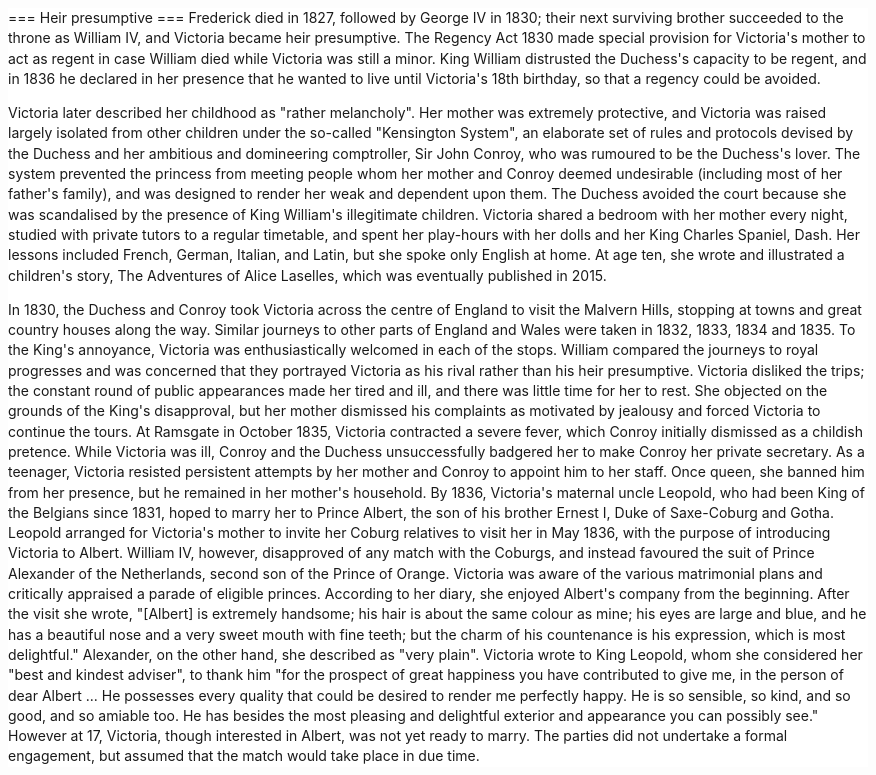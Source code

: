 
=== Heir presumptive ===
Frederick died in 1827, followed by George IV in 1830; their next surviving brother succeeded to the throne as William IV, and Victoria became heir presumptive. The Regency Act 1830 made special provision for Victoria's mother to act as regent in case William died while Victoria was still a minor. King William distrusted the Duchess's capacity to be regent, and in 1836 he declared in her presence that he wanted to live until Victoria's 18th birthday, so that a regency could be avoided.

Victoria later described her childhood as "rather melancholy". Her mother was extremely protective, and Victoria was raised largely isolated from other children under the so-called "Kensington System", an elaborate set of rules and protocols devised by the Duchess and her ambitious and domineering comptroller, Sir John Conroy, who was rumoured to be the Duchess's lover. The system prevented the princess from meeting people whom her mother and Conroy deemed undesirable (including most of her father's family), and was designed to render her weak and dependent upon them. The Duchess avoided the court because she was scandalised by the presence of King William's illegitimate children. Victoria shared a bedroom with her mother every night, studied with private tutors to a regular timetable, and spent her play-hours with her dolls and her King Charles Spaniel, Dash. Her lessons included French, German, Italian, and Latin, but she spoke only English at home. At age ten, she wrote and illustrated a children's story, The Adventures of Alice Laselles, which was eventually published in 2015.

In 1830, the Duchess and Conroy took Victoria across the centre of England to visit the Malvern Hills, stopping at towns and great country houses along the way. Similar journeys to other parts of England and Wales were taken in 1832, 1833, 1834 and 1835. To the King's annoyance, Victoria was enthusiastically welcomed in each of the stops. William compared the journeys to royal progresses and was concerned that they portrayed Victoria as his rival rather than his heir presumptive. Victoria disliked the trips; the constant round of public appearances made her tired and ill, and there was little time for her to rest. She objected on the grounds of the King's disapproval, but her mother dismissed his complaints as motivated by jealousy and forced Victoria to continue the tours. At Ramsgate in October 1835, Victoria contracted a severe fever, which Conroy initially dismissed as a childish pretence. While Victoria was ill, Conroy and the Duchess unsuccessfully badgered her to make Conroy her private secretary. As a teenager, Victoria resisted persistent attempts by her mother and Conroy to appoint him to her staff. Once queen, she banned him from her presence, but he remained in her mother's household.
By 1836, Victoria's maternal uncle Leopold, who had been King of the Belgians since 1831, hoped to marry her to Prince Albert, the son of his brother Ernest I, Duke of Saxe-Coburg and Gotha. Leopold arranged for Victoria's mother to invite her Coburg relatives to visit her in May 1836, with the purpose of introducing Victoria to Albert. William IV, however, disapproved of any match with the Coburgs, and instead favoured the suit of Prince Alexander of the Netherlands, second son of the Prince of Orange. Victoria was aware of the various matrimonial plans and critically appraised a parade of eligible princes. According to her diary, she enjoyed Albert's company from the beginning. After the visit she wrote, "[Albert] is extremely handsome; his hair is about the same colour as mine; his eyes are large and blue, and he has a beautiful nose and a very sweet mouth with fine teeth; but the charm of his countenance is his expression, which is most delightful." Alexander, on the other hand, she described as "very plain".
Victoria wrote to King Leopold, whom she considered her "best and kindest adviser", to thank him "for the prospect of great happiness you have contributed to give me, in the person of dear Albert ... He possesses every quality that could be desired to render me perfectly happy. He is so sensible, so kind, and so good, and so amiable too. He has besides the most pleasing and delightful exterior and appearance you can possibly see." However at 17, Victoria, though interested in Albert, was not yet ready to marry. The parties did not undertake a formal engagement, but assumed that the match would take place in due time.

